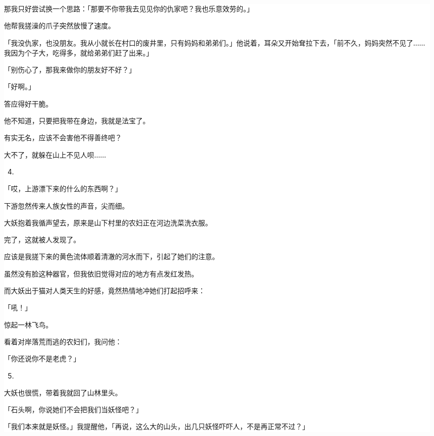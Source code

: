 那我只好尝试换一个思路：「那要不你带我去见见你的仇家吧？我也乐意效劳的。」


他帮我搓澡的爪子突然放慢了速度。


「我没仇家，也没朋友。我从小就长在村口的废井里，只有妈妈和弟弟们。」他说着，耳朵又开始耷拉下去，「前不久，妈妈突然不见了……我因为个子大，吃得多，就给弟弟们赶了出来。」


「别伤心了，那我来做你的朋友好不好？」


「好啊。」


答应得好干脆。


他不知道，只要把我带在身边，我就是法宝了。


有实无名，应该不会害他不得善终吧？


大不了，就躲在山上不见人呗……


04.


「哎，上游漂下来的什么的东西啊？」


下游忽然传来人族女性的声音，尖而细。


大妖抱着我循声望去，原来是山下村里的农妇正在河边洗菜洗衣服。


完了，这就被人发现了。


应该是我搓下来的黄色流体顺着清澈的河水而下，引起了她们的注意。


虽然没有脸这种器官，但我依旧觉得对应的地方有点发红发热。


而大妖出于猫对人类天生的好感，竟然热情地冲她们打起招呼来：


「吼！」


惊起一林飞鸟。


看着对岸落荒而逃的农妇们，我问他：


「你还说你不是老虎？」


05.


大妖也很慌，带着我就回了山林里头。


「石头啊，你说她们不会把我们当妖怪吧？」


「我们本来就是妖怪。」我提醒他，「再说，这么大的山头，出几只妖怪吓吓人，不是再正常不过？」
